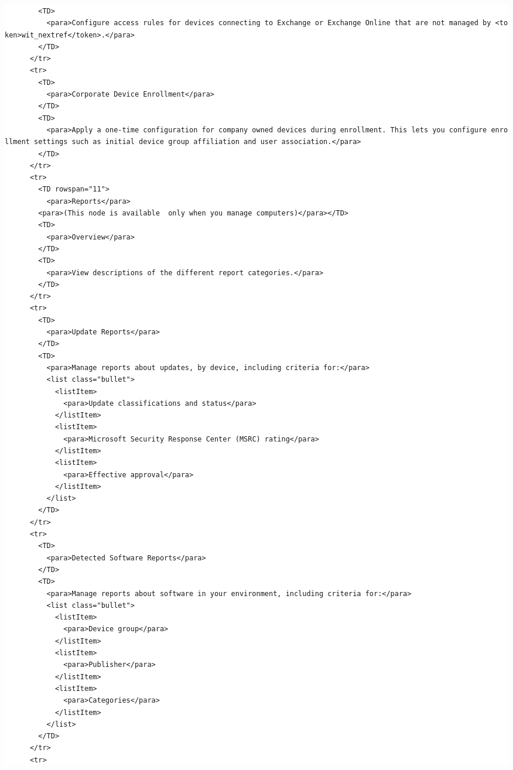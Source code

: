             <TD>
              <para>Configure access rules for devices connecting to Exchange or Exchange Online that are not managed by <token>wit_nextref</token>.</para>
            </TD>
          </tr>
          <tr>
            <TD>
              <para>Corporate Device Enrollment</para>
            </TD>
            <TD>
              <para>Apply a one-time configuration for company owned devices during enrollment. This lets you configure enrollment settings such as initial device group affiliation and user association.</para>
            </TD>
          </tr>
          <tr>
            <TD rowspan="11">
              <para>Reports</para>
            <para>(This node is available  only when you manage computers)</para></TD>
            <TD>
              <para>Overview</para>
            </TD>
            <TD>
              <para>View descriptions of the different report categories.</para>
            </TD>
          </tr>
          <tr>
            <TD>
              <para>Update Reports</para>
            </TD>
            <TD>
              <para>Manage reports about updates, by device, including criteria for:</para>
              <list class="bullet">
                <listItem>
                  <para>Update classifications and status</para>
                </listItem>
                <listItem>
                  <para>Microsoft Security Response Center (MSRC) rating</para>
                </listItem>
                <listItem>
                  <para>Effective approval</para>
                </listItem>
              </list>
            </TD>
          </tr>
          <tr>
            <TD>
              <para>Detected Software Reports</para>
            </TD>
            <TD>
              <para>Manage reports about software in your environment, including criteria for:</para>
              <list class="bullet">
                <listItem>
                  <para>Device group</para>
                </listItem>
                <listItem>
                  <para>Publisher</para>
                </listItem>
                <listItem>
                  <para>Categories</para>
                </listItem>
              </list>
            </TD>
          </tr>
          <tr>